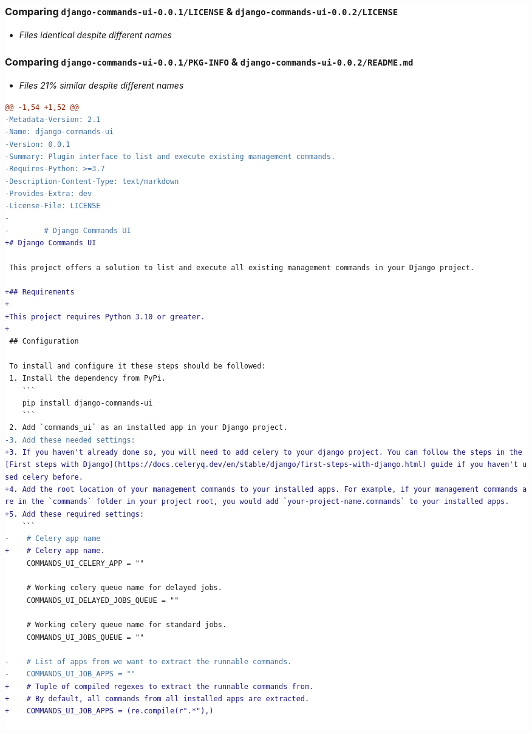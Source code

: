 ### Comparing `django-commands-ui-0.0.1/LICENSE` & `django-commands-ui-0.0.2/LICENSE`

 * *Files identical despite different names*

### Comparing `django-commands-ui-0.0.1/PKG-INFO` & `django-commands-ui-0.0.2/README.md`

 * *Files 21% similar despite different names*

```diff
@@ -1,54 +1,52 @@
-Metadata-Version: 2.1
-Name: django-commands-ui
-Version: 0.0.1
-Summary: Plugin interface to list and execute existing management commands.
-Requires-Python: >=3.7
-Description-Content-Type: text/markdown
-Provides-Extra: dev
-License-File: LICENSE
-
-        # Django Commands UI
+# Django Commands UI
 
 This project offers a solution to list and execute all existing management commands in your Django project.
 
+## Requirements
+
+This project requires Python 3.10 or greater.
+
 ## Configuration
 
 To install and configure it these steps should be followed:
 1. Install the dependency from PyPi.
    ```
    pip install django-commands-ui
    ```
 2. Add `commands_ui` as an installed app in your Django project.
-3. Add these needed settings:
+3. If you haven't already done so, you will need to add celery to your django project. You can follow the steps in the [First steps with Django](https://docs.celeryq.dev/en/stable/django/first-steps-with-django.html) guide if you haven't used celery before.
+4. Add the root location of your management commands to your installed apps. For example, if your management commands are in the `commands` folder in your project root, you would add `your-project-name.commands` to your installed apps.
+5. Add these required settings:
    ```
-    # Celery app name
+    # Celery app name.
     COMMANDS_UI_CELERY_APP = ""
 
     # Working celery queue name for delayed jobs.
     COMMANDS_UI_DELAYED_JOBS_QUEUE = ""
 
     # Working celery queue name for standard jobs.
     COMMANDS_UI_JOBS_QUEUE = ""
 
-    # List of apps from we want to extract the runnable commands.
-    COMMANDS_UI_JOB_APPS = ""
+    # Tuple of compiled regexes to extract the runnable commands from.
+    # By default, all commands from all installed apps are extracted.
+    COMMANDS_UI_JOB_APPS = (re.compile(r".*"),)
 
```
